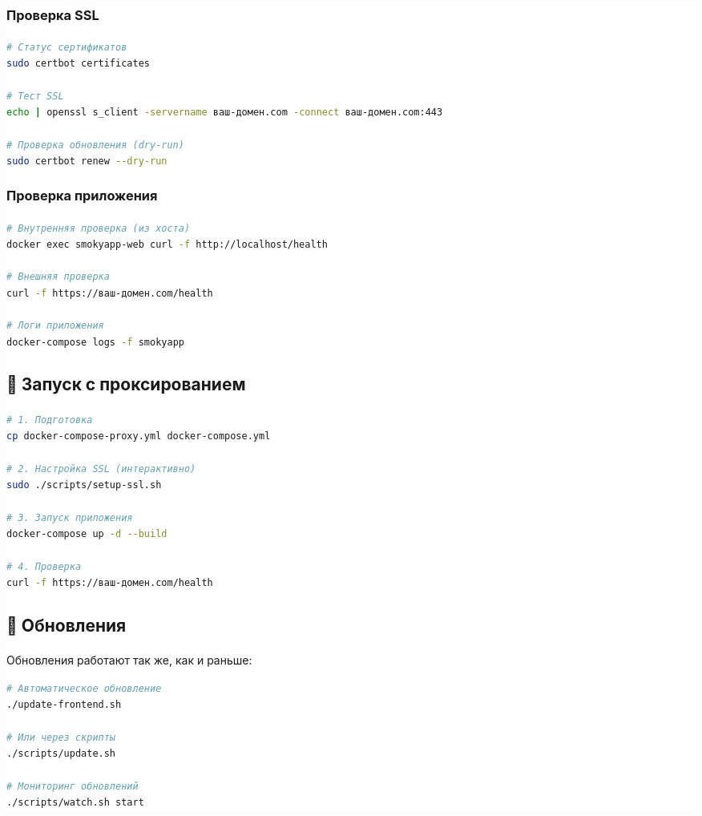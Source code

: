 ### Проверка SSL

```bash
# Статус сертификатов
sudo certbot certificates

# Тест SSL
echo | openssl s_client -servername ваш-домен.com -connect ваш-домен.com:443

# Проверка обновления (dry-run)
sudo certbot renew --dry-run
```

### Проверка приложения

```bash
# Внутренняя проверка (из хоста)
docker exec smokyapp-web curl -f http://localhost/health

# Внешняя проверка
curl -f https://ваш-домен.com/health

# Логи приложения
docker-compose logs -f smokyapp
```

## 🚀 Запуск с проксированием

```bash
# 1. Подготовка
cp docker-compose-proxy.yml docker-compose.yml

# 2. Настройка SSL (интерактивно)
sudo ./scripts/setup-ssl.sh

# 3. Запуск приложения
docker-compose up -d --build

# 4. Проверка
curl -f https://ваш-домен.com/health
```

## 🔄 Обновления

Обновления работают так же, как и раньше:

```bash
# Автоматическое обновление
./update-frontend.sh

# Или через скрипты
./scripts/update.sh

# Мониторинг обновлений
./scripts/watch.sh start
```
